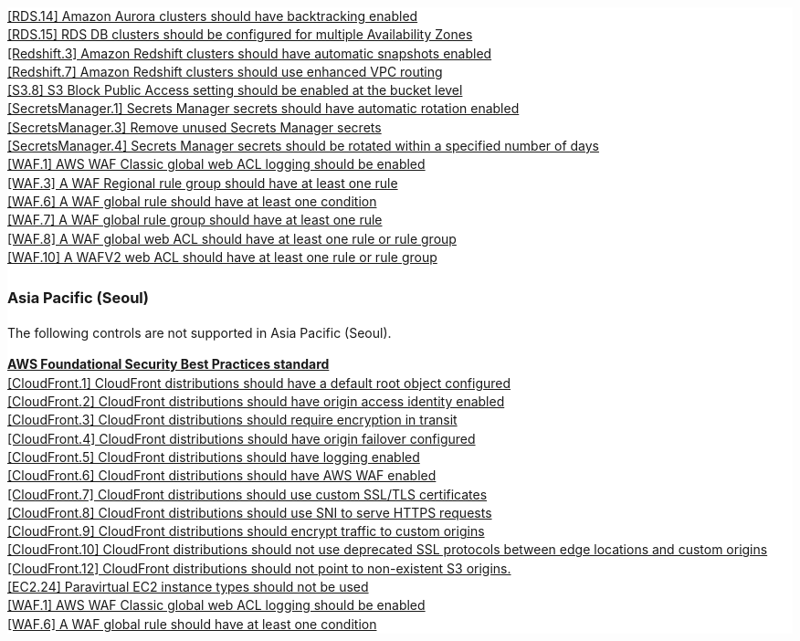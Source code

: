 [\[RDS\.14\] Amazon Aurora clusters should have backtracking enabled](securityhub-standards-fsbp-controls.md#fsbp-rds-14)  
[\[RDS\.15\] RDS DB clusters should be configured for multiple Availability Zones](securityhub-standards-fsbp-controls.md#fsbp-rds-15)  
[\[Redshift\.3\] Amazon Redshift clusters should have automatic snapshots enabled](securityhub-standards-fsbp-controls.md#fsbp-redshift-3)  
[\[Redshift\.7\] Amazon Redshift clusters should use enhanced VPC routing](securityhub-standards-fsbp-controls.md#fsbp-redshift-7)  
[\[S3\.8\] S3 Block Public Access setting should be enabled at the bucket level](securityhub-standards-fsbp-controls.md#fsbp-s3-8)  
[\[SecretsManager\.1\] Secrets Manager secrets should have automatic rotation enabled](securityhub-standards-fsbp-controls.md#fsbp-secretsmanager-1)  
[\[SecretsManager\.3\] Remove unused Secrets Manager secrets](securityhub-standards-fsbp-controls.md#fsbp-secretsmanager-3)  
[\[SecretsManager\.4\] Secrets Manager secrets should be rotated within a specified number of days](securityhub-standards-fsbp-controls.md#fsbp-secretsmanager-4)  
[\[WAF\.1\] AWS WAF Classic global web ACL logging should be enabled](securityhub-standards-fsbp-controls.md#fsbp-waf-1)  
[\[WAF\.3\] A WAF Regional rule group should have at least one rule](securityhub-standards-fsbp-controls.md#fsbp-waf-3)  
[\[WAF\.6\] A WAF global rule should have at least one condition](securityhub-standards-fsbp-controls.md#fsbp-waf-6)  
[\[WAF\.7\] A WAF global rule group should have at least one rule](securityhub-standards-fsbp-controls.md#fsbp-waf-7)  
[\[WAF\.8\] A WAF global web ACL should have at least one rule or rule group](securityhub-standards-fsbp-controls.md#fsbp-waf-8)  
[\[WAF\.10\] A WAFV2 web ACL should have at least one rule or rule group](securityhub-standards-fsbp-controls.md#fsbp-waf-10)

### Asia Pacific \(Seoul\)<a name="securityhub-control-support-apnortheast2"></a>

The following controls are not supported in Asia Pacific \(Seoul\)\.

**[AWS Foundational Security Best Practices standard](securityhub-standards-fsbp.md)**  
[\[CloudFront\.1\] CloudFront distributions should have a default root object configured](securityhub-standards-fsbp-controls.md#fsbp-cloudfront-1)  
[\[CloudFront\.2\] CloudFront distributions should have origin access identity enabled](securityhub-standards-fsbp-controls.md#fsbp-cloudfront-2)  
[\[CloudFront\.3\] CloudFront distributions should require encryption in transit](securityhub-standards-fsbp-controls.md#fsbp-cloudfront-3)  
[\[CloudFront\.4\] CloudFront distributions should have origin failover configured](securityhub-standards-fsbp-controls.md#fsbp-cloudfront-4)  
[\[CloudFront\.5\] CloudFront distributions should have logging enabled](securityhub-standards-fsbp-controls.md#fsbp-cloudfront-5)  
[\[CloudFront\.6\] CloudFront distributions should have AWS WAF enabled](securityhub-standards-fsbp-controls.md#fsbp-cloudfront-6)  
[\[CloudFront\.7\] CloudFront distributions should use custom SSL/TLS certificates](securityhub-standards-fsbp-controls.md#fsbp-cloudfront-7)  
[\[CloudFront\.8\] CloudFront distributions should use SNI to serve HTTPS requests](securityhub-standards-fsbp-controls.md#fsbp-cloudfront-8)  
[\[CloudFront\.9\] CloudFront distributions should encrypt traffic to custom origins](securityhub-standards-fsbp-controls.md#fsbp-cloudfront-9)  
[\[CloudFront\.10\] CloudFront distributions should not use deprecated SSL protocols between edge locations and custom origins](securityhub-standards-fsbp-controls.md#fsbp-cloudfront-10)  
[\[CloudFront\.12\] CloudFront distributions should not point to non\-existent S3 origins\.](securityhub-standards-fsbp-controls.md#fsbp-cloudfront-12)  
[\[EC2\.24\] Paravirtual EC2 instance types should not be used](securityhub-standards-fsbp-controls.md#fsbp-ec2-24)  
[\[WAF\.1\] AWS WAF Classic global web ACL logging should be enabled](securityhub-standards-fsbp-controls.md#fsbp-waf-1)  
[\[WAF\.6\] A WAF global rule should have at least one condition](securityhub-standards-fsbp-controls.md#fsbp-waf-6)  